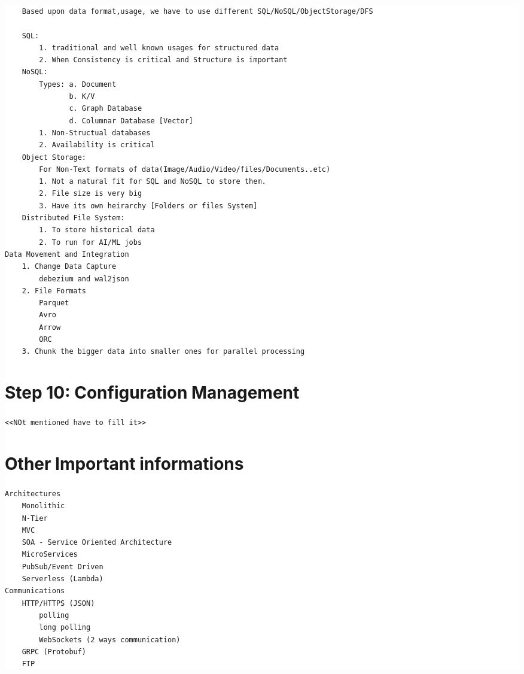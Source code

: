 		Based upon data format,usage, we have to use different SQL/NoSQL/ObjectStorage/DFS

		SQL:
			1. traditional and well known usages for structured data
			2. When Consistency is critical and Structure is important
		NoSQL:
			Types: a. Document
				   b. K/V
				   c. Graph Database
				   d. Columnar Database [Vector]
			1. Non-Structual databases
			2. Availability is critical
		Object Storage:
			For Non-Text formats of data(Image/Audio/Video/files/Documents..etc)
			1. Not a natural fit for SQL and NoSQL to store them.
			2. File size is very big
			3. Have its own heirarchy [Folders or files System]
		Distributed File System:
			1. To store historical data 
			2. To run for AI/ML jobs
	Data Movement and Integration
		1. Change Data Capture
			debezium and wal2json
		2. File Formats
			Parquet
			Avro
			Arrow
			ORC
		3. Chunk the bigger data into smaller ones for parallel processing
# Step 10: Configuration Management
	<<NOt mentioned have to fill it>>
# Other Important informations
	
	Architectures
		Monolithic
		N-Tier
		MVC
		SOA - Service Oriented Architecture
		MicroServices
		PubSub/Event Driven
		Serverless (Lambda)
	Communications
		HTTP/HTTPS (JSON)
			polling
			long polling 
			WebSockets (2 ways communication)
		GRPC (Protobuf)
		FTP
